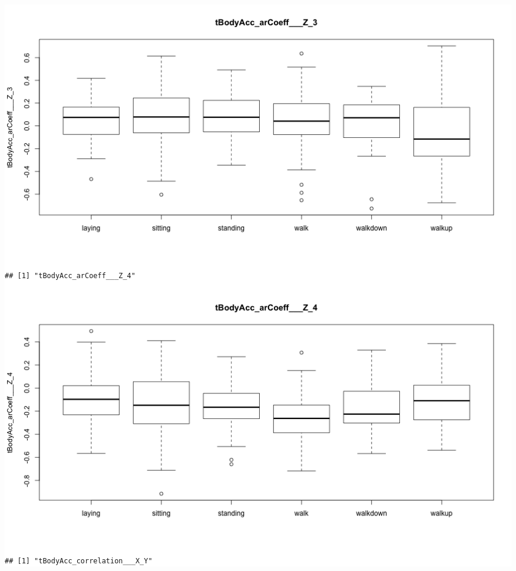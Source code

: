 ![plot of chunk unnamed-chunk-8](figure/unnamed-chunk-836.png) 

```
## [1] "tBodyAcc_arCoeff___Z_4"
```

![plot of chunk unnamed-chunk-8](figure/unnamed-chunk-837.png) 

```
## [1] "tBodyAcc_correlation___X_Y"
```
